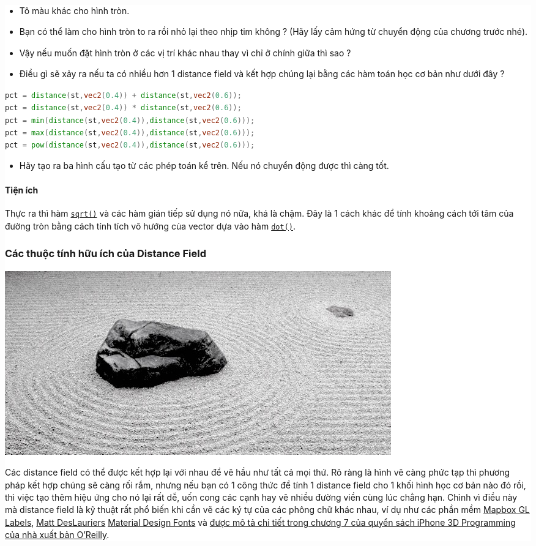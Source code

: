 * Tô màu khác cho hình tròn.

* Bạn có thể làm cho hình tròn to ra rồi nhỏ lại theo nhịp tim không ? (Hãy lấy cảm hứng từ chuyển động của chương trước nhé).

* Vậy nếu muốn đặt hình tròn ở các vị trí khác nhau thay vì chỉ ở chính giữa thì sao ?

* Điều gì sẽ xảy ra nếu ta có nhiều hơn 1 distance field và kết hợp chúng lại bằng các hàm toán học cơ bản như dưới đây ?

```glsl
pct = distance(st,vec2(0.4)) + distance(st,vec2(0.6));
pct = distance(st,vec2(0.4)) * distance(st,vec2(0.6));
pct = min(distance(st,vec2(0.4)),distance(st,vec2(0.6)));
pct = max(distance(st,vec2(0.4)),distance(st,vec2(0.6)));
pct = pow(distance(st,vec2(0.4)),distance(st,vec2(0.6)));
```

* Hãy tạo ra ba hình cấu tạo từ các phép toán kể trên. Nếu nó chuyển động được thì càng tốt.

#### Tiện ích

Thực ra thì hàm [`sqrt()`](../glossary/?lan=vi&search=sqrt) và các hàm gián tiếp sử dụng nó nữa, khá là chậm. Đây là 1 cách khác để tính khoảng cách tới tâm của đường tròn bằng cách tính tích vô hướng của vector dựa vào hàm [`dot()`](../glossary/?lan=vi&search=dot).

<div class="codeAndCanvas" data="circle.frag"></div>

### Các thuộc tính hữu ích của Distance Field

![Vườn phong cách Thiền](zen-garden.jpg)

Các distance field có thể được kết hợp lại với nhau để vẽ hầu như tất cả mọi thứ. Rõ ràng là hình vẽ càng phức tạp thì phương pháp kết hợp chúng sẽ càng rối rắm, nhưng nếu bạn có 1 công thức để tính 1 distance field cho 1 khối hình học cơ bản nào đó rồi, thì việc tạo thêm hiệu ứng cho nó lại rất dễ, uốn cong các cạnh hay vẽ nhiều đường viền cùng lúc chẳng hạn. Chình vì điều này mà distance field là kỹ thuật rất phổ biến khi cần vẽ các ký tự của các phông chữ khác nhau, ví dụ như các phần mềm [Mapbox GL Labels](https://blog.mapbox.com/drawing-text-with-signed-distance-fields-in-mapbox-gl-b0933af6f817), [Matt DesLauriers](https://twitter.com/mattdesl) [Material Design Fonts](http://mattdesl.svbtle.com/material-design-on-the-gpu) và [được mô tả chi tiết trong chương 7 của quyển sách iPhone 3D Programming của nhà xuất bản O’Reilly](http://chimera.labs.oreilly.com/books/1234000001814/ch07.html#ch07_id36000921).
